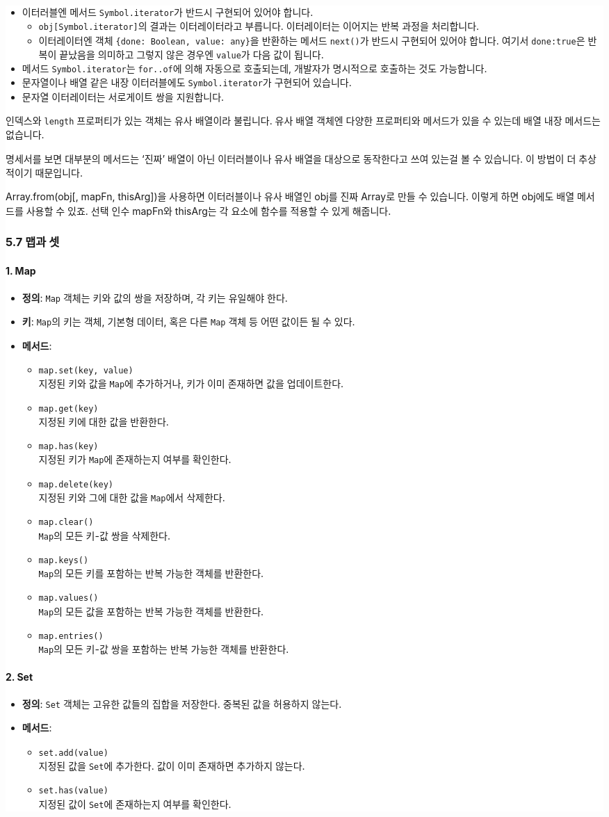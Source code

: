 - 이터러블엔 메서드 `Symbol.iterator`가 반드시 구현되어 있어야 합니다.
  - `obj[Symbol.iterator]`의 결과는 이터레이터라고 부릅니다. 이터레이터는 이어지는 반복 과정을 처리합니다.
  - 이터레이터엔 객체 `{done: Boolean, value: any}`을 반환하는 메서드 `next()`가 반드시 구현되어 있어야 합니다. 여기서 `done:true`은 반복이 끝났음을 의미하고 그렇지 않은 경우엔 `value`가 다음 값이 됩니다.
- 메서드 `Symbol.iterator`는 `for..of`에 의해 자동으로 호출되는데, 개발자가 명시적으로 호출하는 것도 가능합니다.
- 문자열이나 배열 같은 내장 이터러블에도 `Symbol.iterator`가 구현되어 있습니다.
- 문자열 이터레이터는 서로게이트 쌍을 지원합니다.
  <br>

인덱스와 `length` 프로퍼티가 있는 객체는 유사 배열이라 불립니다. 유사 배열 객체엔 다양한 프로퍼티와 메서드가 있을 수 있는데 배열 내장 메서드는 없습니다.

명세서를 보면 대부분의 메서드는 ‘진짜’ 배열이 아닌 이터러블이나 유사 배열을 대상으로 동작한다고 쓰여 있는걸 볼 수 있습니다. 이 방법이 더 추상적이기 때문입니다.

Array.from(obj[, mapFn, thisArg])을 사용하면 이터러블이나 유사 배열인 obj를 진짜 Array로 만들 수 있습니다. 이렇게 하면 obj에도 배열 메서드를 사용할 수 있죠. 선택 인수 mapFn와 thisArg는 각 요소에 함수를 적용할 수 있게 해줍니다.

### 5.7 맵과 셋

#### 1. Map

- **정의**: `Map` 객체는 키와 값의 쌍을 저장하며, 각 키는 유일해야 한다.
- **키**: `Map`의 키는 객체, 기본형 데이터, 혹은 다른 `Map` 객체 등 어떤 값이든 될 수 있다.
- **메서드**:

  - `map.set(key, value)`  
    지정된 키와 값을 `Map`에 추가하거나, 키가 이미 존재하면 값을 업데이트한다.

  - `map.get(key)`  
    지정된 키에 대한 값을 반환한다.

  - `map.has(key)`  
    지정된 키가 `Map`에 존재하는지 여부를 확인한다.

  - `map.delete(key)`  
    지정된 키와 그에 대한 값을 `Map`에서 삭제한다.

  - `map.clear()`  
    `Map`의 모든 키-값 쌍을 삭제한다.

  - `map.keys()`  
    `Map`의 모든 키를 포함하는 반복 가능한 객체를 반환한다.

  - `map.values()`  
    `Map`의 모든 값을 포함하는 반복 가능한 객체를 반환한다.

  - `map.entries()`  
    `Map`의 모든 키-값 쌍을 포함하는 반복 가능한 객체를 반환한다.

#### 2. Set

- **정의**: `Set` 객체는 고유한 값들의 집합을 저장한다. 중복된 값을 허용하지 않는다.
- **메서드**:

  - `set.add(value)`  
    지정된 값을 `Set`에 추가한다. 값이 이미 존재하면 추가하지 않는다.

  - `set.has(value)`  
    지정된 값이 `Set`에 존재하는지 여부를 확인한다.
